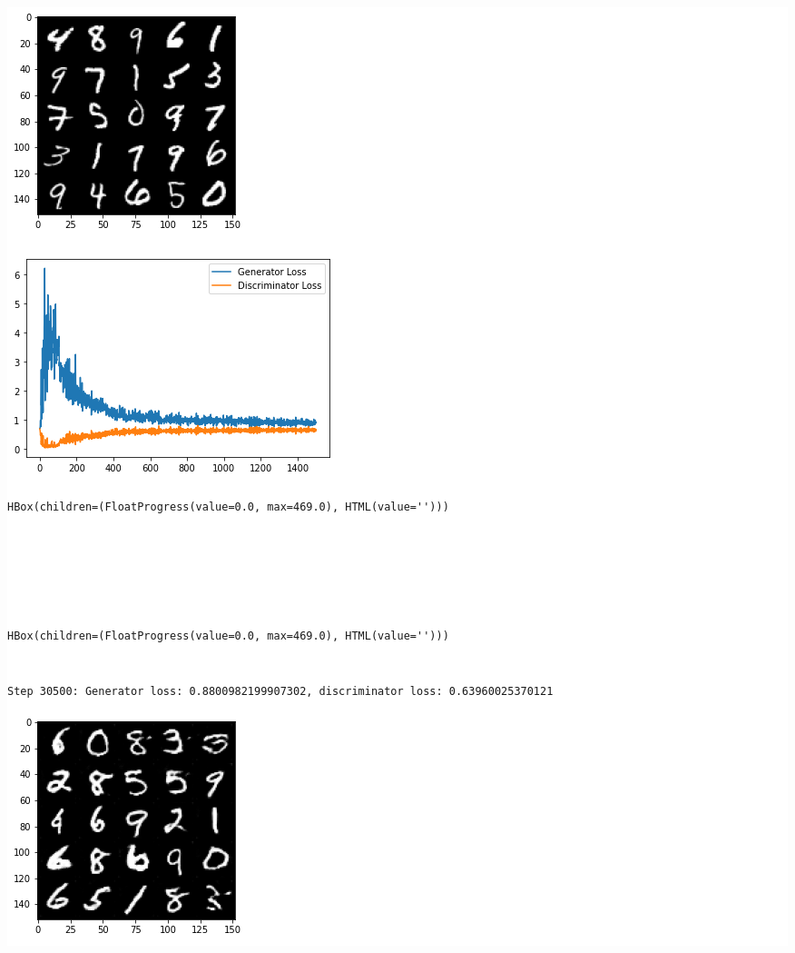 

![png](output_24_365.png)



![png](output_24_366.png)


    



    HBox(children=(FloatProgress(value=0.0, max=469.0), HTML(value='')))


    



    HBox(children=(FloatProgress(value=0.0, max=469.0), HTML(value='')))


    Step 30500: Generator loss: 0.8800982199907302, discriminator loss: 0.63960025370121



![png](output_24_372.png)
